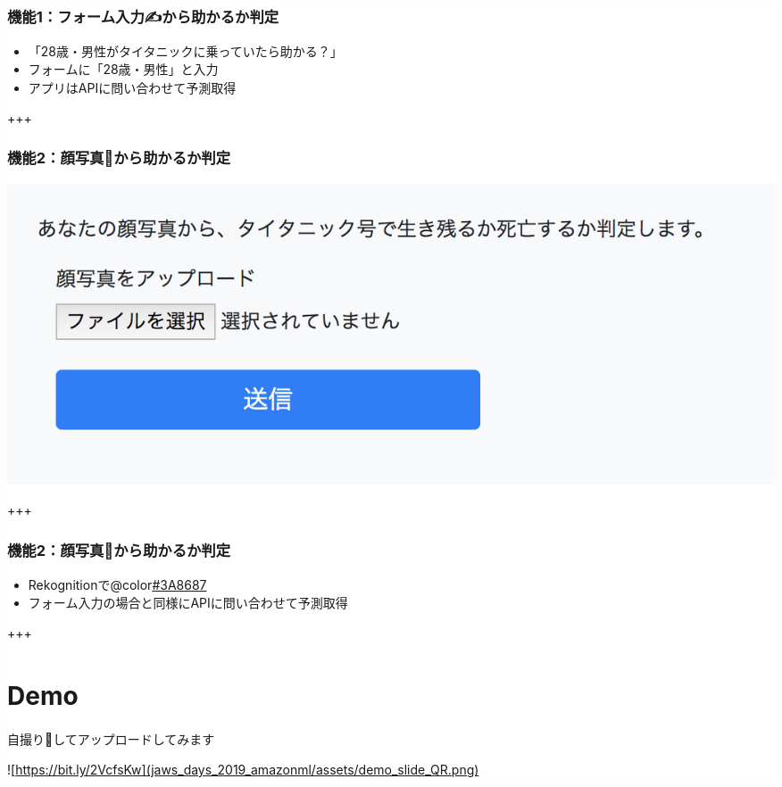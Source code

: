 ### 機能1：フォーム入力✍️から助かるか判定

- 「28歳・男性がタイタニックに乗っていたら助かる？」
- フォームに「28歳・男性」と入力
- アプリはAPIに問い合わせて予測取得

+++

### 機能2：顔写真📸から助かるか判定

![フォーム入力の代わりに自撮りした顔写真をアップロードすることもできます](jaws_days_2019_amazonml/assets/feature2_upload.png)

+++

### 機能2：顔写真📸から助かるか判定

- Rekognitionで@color[#3A8687](顔写真から年齢と性別を推定)
- フォーム入力の場合と同様にAPIに問い合わせて予測取得

+++

# Demo

自撮り📸してアップロードしてみます

![https://bit.ly/2VcfsKw](jaws_days_2019_amazonml/assets/demo_slide_QR.png)
